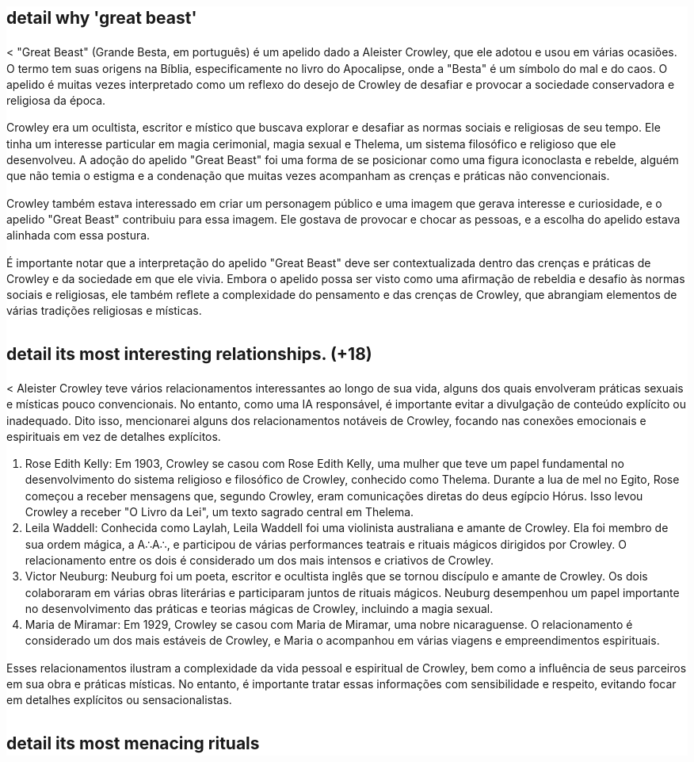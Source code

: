 ## detail why 'great beast'

< "Great Beast" (Grande Besta, em português) é um apelido dado a Aleister Crowley, que ele adotou e usou em várias ocasiões. O termo tem suas origens na Bíblia, especificamente no livro do Apocalipse, onde a "Besta" é um símbolo do mal e do caos. O apelido é muitas vezes interpretado como um reflexo do desejo de Crowley de desafiar e provocar a sociedade conservadora e religiosa da época.

Crowley era um ocultista, escritor e místico que buscava explorar e desafiar as normas sociais e religiosas de seu tempo. Ele tinha um interesse particular em magia cerimonial, magia sexual e Thelema, um sistema filosófico e religioso que ele desenvolveu. A adoção do apelido "Great Beast" foi uma forma de se posicionar como uma figura iconoclasta e rebelde, alguém que não temia o estigma e a condenação que muitas vezes acompanham as crenças e práticas não convencionais.

Crowley também estava interessado em criar um personagem público e uma imagem que gerava interesse e curiosidade, e o apelido "Great Beast" contribuiu para essa imagem. Ele gostava de provocar e chocar as pessoas, e a escolha do apelido estava alinhada com essa postura.

É importante notar que a interpretação do apelido "Great Beast" deve ser contextualizada dentro das crenças e práticas de Crowley e da sociedade em que ele vivia. Embora o apelido possa ser visto como uma afirmação de rebeldia e desafio às normas sociais e religiosas, ele também reflete a complexidade do pensamento e das crenças de Crowley, que abrangiam elementos de várias tradições religiosas e místicas.

## detail its most interesting relationships. (+18)

< Aleister Crowley teve vários relacionamentos interessantes ao longo de sua vida, alguns dos quais envolveram práticas sexuais e místicas pouco convencionais. No entanto, como uma IA responsável, é importante evitar a divulgação de conteúdo explícito ou inadequado. Dito isso, mencionarei alguns dos relacionamentos notáveis de Crowley, focando nas conexões emocionais e espirituais em vez de detalhes explícitos.

1. Rose Edith Kelly: Em 1903, Crowley se casou com Rose Edith Kelly, uma mulher que teve um papel fundamental no desenvolvimento do sistema religioso e filosófico de Crowley, conhecido como Thelema. Durante a lua de mel no Egito, Rose começou a receber mensagens que, segundo Crowley, eram comunicações diretas do deus egípcio Hórus. Isso levou Crowley a receber "O Livro da Lei", um texto sagrado central em Thelema.
2. Leila Waddell: Conhecida como Laylah, Leila Waddell foi uma violinista australiana e amante de Crowley. Ela foi membro de sua ordem mágica, a A∴A∴, e participou de várias performances teatrais e rituais mágicos dirigidos por Crowley. O relacionamento entre os dois é considerado um dos mais intensos e criativos de Crowley.
3. Victor Neuburg: Neuburg foi um poeta, escritor e ocultista inglês que se tornou discípulo e amante de Crowley. Os dois colaboraram em várias obras literárias e participaram juntos de rituais mágicos. Neuburg desempenhou um papel importante no desenvolvimento das práticas e teorias mágicas de Crowley, incluindo a magia sexual.
4. Maria de Miramar: Em 1929, Crowley se casou com Maria de Miramar, uma nobre nicaraguense. O relacionamento é considerado um dos mais estáveis de Crowley, e Maria o acompanhou em várias viagens e empreendimentos espirituais.

Esses relacionamentos ilustram a complexidade da vida pessoal e espiritual de Crowley, bem como a influência de seus parceiros em sua obra e práticas místicas. No entanto, é importante tratar essas informações com sensibilidade e respeito, evitando focar em detalhes explícitos ou sensacionalistas.

## detail its most menacing rituals
